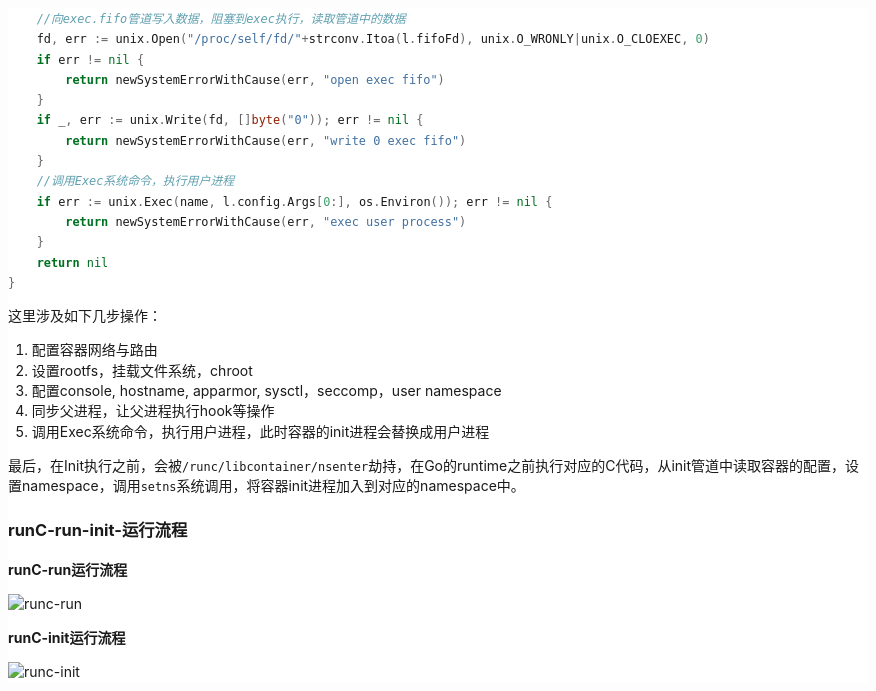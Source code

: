 ```go
	//向exec.fifo管道写入数据，阻塞到exec执行，读取管道中的数据
	fd, err := unix.Open("/proc/self/fd/"+strconv.Itoa(l.fifoFd), unix.O_WRONLY|unix.O_CLOEXEC, 0)
	if err != nil {
		return newSystemErrorWithCause(err, "open exec fifo")
	}
	if _, err := unix.Write(fd, []byte("0")); err != nil {
		return newSystemErrorWithCause(err, "write 0 exec fifo")
	}
	//调用Exec系统命令，执行用户进程
	if err := unix.Exec(name, l.config.Args[0:], os.Environ()); err != nil {
		return newSystemErrorWithCause(err, "exec user process")
	}
	return nil
}
```

这里涉及如下几步操作：

1. 配置容器网络与路由
2. 设置rootfs，挂载文件系统，chroot
3. 配置console, hostname, apparmor, sysctl，seccomp，user namespace
4. 同步父进程，让父进程执行hook等操作
5. 调用Exec系统命令，执行用户进程，此时容器的init进程会替换成用户进程

最后，在Init执行之前，会被`/runc/libcontainer/nsenter`劫持，在Go的runtime之前执行对应的C代码，从init管道中读取容器的配置，设置namespace，调用`setns`系统调用，将容器init进程加入到对应的namespace中。

### runC-run-init-运行流程

**runC-run运行流程**

![runc-run](https://user-images.githubusercontent.com/19829495/118503688-6f2d1880-b75d-11eb-9942-6e277f249012.jpg)

**runC-init运行流程**

![runc-init](https://user-images.githubusercontent.com/19829495/118503773-81a75200-b75d-11eb-8d0d-85b912864e9b.jpg)


